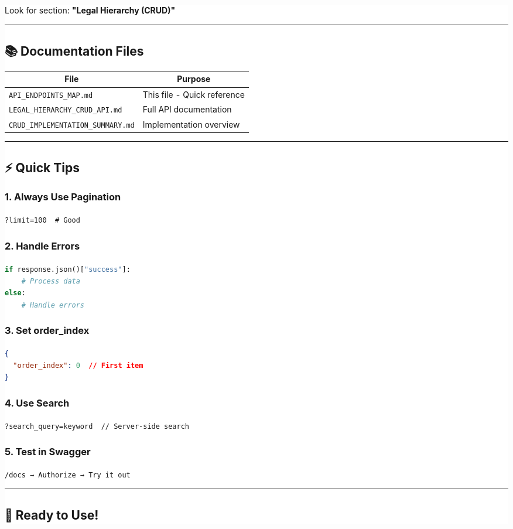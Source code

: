 Look for section: **"Legal Hierarchy (CRUD)"**

---

## 📚 Documentation Files

| File | Purpose |
|------|---------|
| `API_ENDPOINTS_MAP.md` | This file - Quick reference |
| `LEGAL_HIERARCHY_CRUD_API.md` | Full API documentation |
| `CRUD_IMPLEMENTATION_SUMMARY.md` | Implementation overview |

---

## ⚡ Quick Tips

### 1. Always Use Pagination
```
?limit=100  # Good
```

### 2. Handle Errors
```python
if response.json()["success"]:
    # Process data
else:
    # Handle errors
```

### 3. Set order_index
```json
{
  "order_index": 0  // First item
}
```

### 4. Use Search
```
?search_query=keyword  // Server-side search
```

### 5. Test in Swagger
```
/docs → Authorize → Try it out
```

---

## 🚀 Ready to Use!
